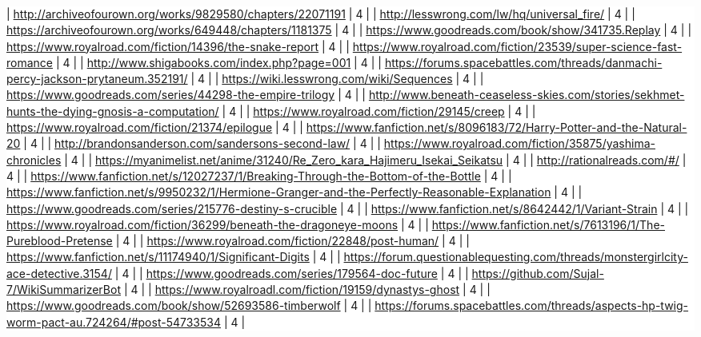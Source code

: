 | http://archiveofourown.org/works/9829580/chapters/22071191                                                                                                              |       4 |
| http://lesswrong.com/lw/hq/universal_fire/                                                                                                                              |       4 |
| https://archiveofourown.org/works/649448/chapters/1181375                                                                                                               |       4 |
| https://www.goodreads.com/book/show/341735.Replay                                                                                                                       |       4 |
| https://www.royalroad.com/fiction/14396/the-snake-report                                                                                                                |       4 |
| https://www.royalroad.com/fiction/23539/super-science-fast-romance                                                                                                      |       4 |
| http://www.shigabooks.com/index.php?page=001                                                                                                                            |       4 |
| https://forums.spacebattles.com/threads/danmachi-percy-jackson-prytaneum.352191/                                                                                        |       4 |
| https://wiki.lesswrong.com/wiki/Sequences                                                                                                                               |       4 |
| https://www.goodreads.com/series/44298-the-empire-trilogy                                                                                                               |       4 |
| http://www.beneath-ceaseless-skies.com/stories/sekhmet-hunts-the-dying-gnosis-a-computation/                                                                            |       4 |
| https://www.royalroad.com/fiction/29145/creep                                                                                                                           |       4 |
| https://www.royalroad.com/fiction/21374/epilogue                                                                                                                        |       4 |
| https://www.fanfiction.net/s/8096183/72/Harry-Potter-and-the-Natural-20                                                                                                 |       4 |
| http://brandonsanderson.com/sandersons-second-law/                                                                                                                      |       4 |
| https://www.royalroad.com/fiction/35875/yashima-chronicles                                                                                                              |       4 |
| https://myanimelist.net/anime/31240/Re_Zero_kara_Hajimeru_Isekai_Seikatsu                                                                                               |       4 |
| http://rationalreads.com/#/                                                                                                                                             |       4 |
| https://www.fanfiction.net/s/12027237/1/Breaking-Through-the-Bottom-of-the-Bottle                                                                                       |       4 |
| https://www.fanfiction.net/s/9950232/1/Hermione-Granger-and-the-Perfectly-Reasonable-Explanation                                                                        |       4 |
| https://www.goodreads.com/series/215776-destiny-s-crucible                                                                                                              |       4 |
| https://www.fanfiction.net/s/8642442/1/Variant-Strain                                                                                                                   |       4 |
| https://www.royalroad.com/fiction/36299/beneath-the-dragoneye-moons                                                                                                     |       4 |
| https://www.fanfiction.net/s/7613196/1/The-Pureblood-Pretense                                                                                                           |       4 |
| https://www.royalroad.com/fiction/22848/post-human/                                                                                                                     |       4 |
| https://www.fanfiction.net/s/11174940/1/Significant-Digits                                                                                                              |       4 |
| https://forum.questionablequesting.com/threads/monstergirlcity-ace-detective.3154/                                                                                      |       4 |
| https://www.goodreads.com/series/179564-doc-future                                                                                                                      |       4 |
| https://github.com/Sujal-7/WikiSummarizerBot                                                                                                                            |       4 |
| https://www.royalroadl.com/fiction/19159/dynastys-ghost                                                                                                                 |       4 |
| https://www.goodreads.com/book/show/52693586-timberwolf                                                                                                                 |       4 |
| https://forums.spacebattles.com/threads/aspects-hp-twig-worm-pact-au.724264/#post-54733534                                                                              |       4 |